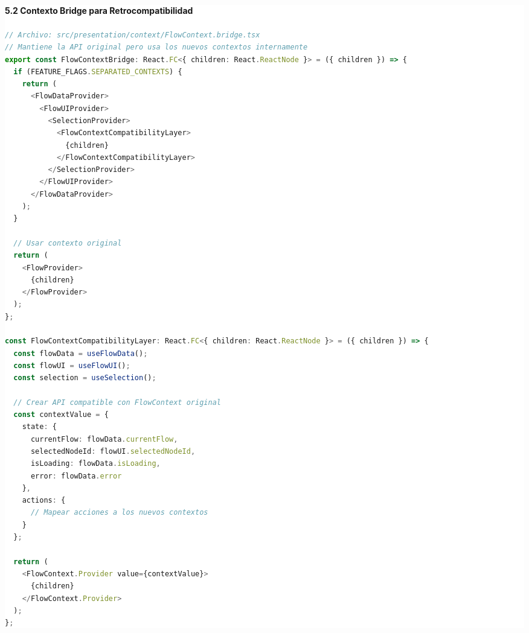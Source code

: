 
#### 5.2 Contexto Bridge para Retrocompatibilidad
```typescript
// Archivo: src/presentation/context/FlowContext.bridge.tsx
// Mantiene la API original pero usa los nuevos contextos internamente
export const FlowContextBridge: React.FC<{ children: React.ReactNode }> = ({ children }) => {
  if (FEATURE_FLAGS.SEPARATED_CONTEXTS) {
    return (
      <FlowDataProvider>
        <FlowUIProvider>
          <SelectionProvider>
            <FlowContextCompatibilityLayer>
              {children}
            </FlowContextCompatibilityLayer>
          </SelectionProvider>
        </FlowUIProvider>
      </FlowDataProvider>
    );
  }
  
  // Usar contexto original
  return (
    <FlowProvider>
      {children}
    </FlowProvider>
  );
};

const FlowContextCompatibilityLayer: React.FC<{ children: React.ReactNode }> = ({ children }) => {
  const flowData = useFlowData();
  const flowUI = useFlowUI();
  const selection = useSelection();
  
  // Crear API compatible con FlowContext original
  const contextValue = {
    state: {
      currentFlow: flowData.currentFlow,
      selectedNodeId: flowUI.selectedNodeId,
      isLoading: flowData.isLoading,
      error: flowData.error
    },
    actions: {
      // Mapear acciones a los nuevos contextos
    }
  };
  
  return (
    <FlowContext.Provider value={contextValue}>
      {children}
    </FlowContext.Provider>
  );
};
```

